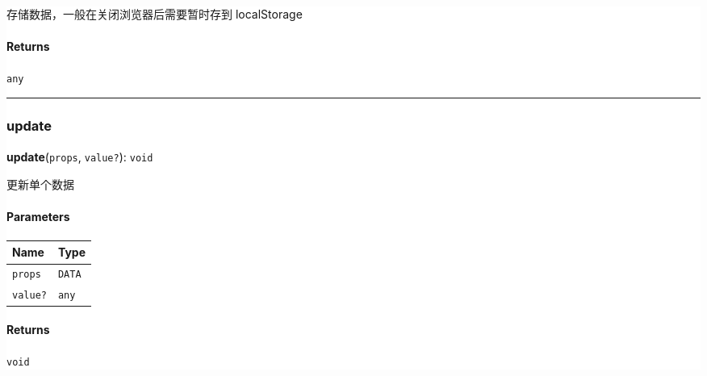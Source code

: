 存储数据，一般在关闭浏览器后需要暂时存到 localStorage

#### Returns

`any`

***

### update

**update**(`props`, `value?`): `void`

更新单个数据

#### Parameters

| Name | Type |
| :------ | :------ |
| `props` | `DATA` | `Partial`<`DATA`> | keyof `DATA` |
| `value?` | `any` |

#### Returns

`void`
